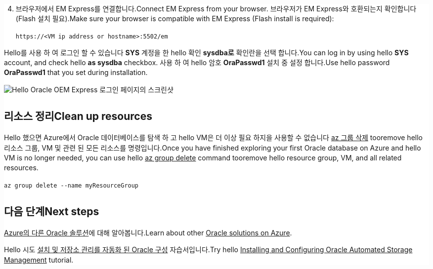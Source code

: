 4.  <span data-ttu-id="7f355-161">브라우저에서 EM Express를 연결합니다.</span><span class="sxs-lookup"><span data-stu-id="7f355-161">Connect EM Express from your browser.</span></span> <span data-ttu-id="7f355-162">브라우저가 EM Express와 호환되는지 확인합니다(Flash 설치 필요).</span><span class="sxs-lookup"><span data-stu-id="7f355-162">Make sure your browser is compatible with EM Express (Flash install is required):</span></span> 

    ```
    https://<VM ip address or hostname>:5502/em
    ```

<span data-ttu-id="7f355-163">Hello를 사용 하 여 로그인 할 수 있습니다 **SYS** 계정을 한 hello 확인 **sysdba로** 확인란을 선택 합니다.</span><span class="sxs-lookup"><span data-stu-id="7f355-163">You can log in by using hello **SYS** account, and check hello **as sysdba** checkbox.</span></span> <span data-ttu-id="7f355-164">사용 하 여 hello 암호 **OraPasswd1** 설치 중 설정 합니다.</span><span class="sxs-lookup"><span data-stu-id="7f355-164">Use hello password **OraPasswd1** that you set during installation.</span></span> 

![Hello Oracle OEM Express 로그인 페이지의 스크린샷](./media/oracle-quick-start/oracle_oem_express_login.png)

## <a name="clean-up-resources"></a><span data-ttu-id="7f355-166">리소스 정리</span><span class="sxs-lookup"><span data-stu-id="7f355-166">Clean up resources</span></span>

<span data-ttu-id="7f355-167">Hello 했으면 Azure에서 Oracle 데이터베이스를 탐색 하 고 hello VM은 더 이상 필요 하지을 사용할 수 없습니다 [az 그룹 삭제](/cli/azure/group#delete) tooremove hello 리소스 그룹, VM 및 관련 된 모든 리소스를 명령입니다.</span><span class="sxs-lookup"><span data-stu-id="7f355-167">Once you have finished exploring your first Oracle database on Azure and hello VM is no longer needed, you can use hello [az group delete](/cli/azure/group#delete) command tooremove hello resource group, VM, and all related resources.</span></span>

```azurecli-interactive 
az group delete --name myResourceGroup
```

## <a name="next-steps"></a><span data-ttu-id="7f355-168">다음 단계</span><span class="sxs-lookup"><span data-stu-id="7f355-168">Next steps</span></span>

<span data-ttu-id="7f355-169">[Azure의 다른 Oracle 솔루션](oracle-considerations.md)에 대해 알아봅니다.</span><span class="sxs-lookup"><span data-stu-id="7f355-169">Learn about other [Oracle solutions on Azure](oracle-considerations.md).</span></span> 

<span data-ttu-id="7f355-170">Hello 시도 [설치 및 저장소 관리를 자동화 된 Oracle 구성](configure-oracle-asm.md) 자습서입니다.</span><span class="sxs-lookup"><span data-stu-id="7f355-170">Try hello [Installing and Configuring Oracle Automated Storage Management](configure-oracle-asm.md) tutorial.</span></span>
